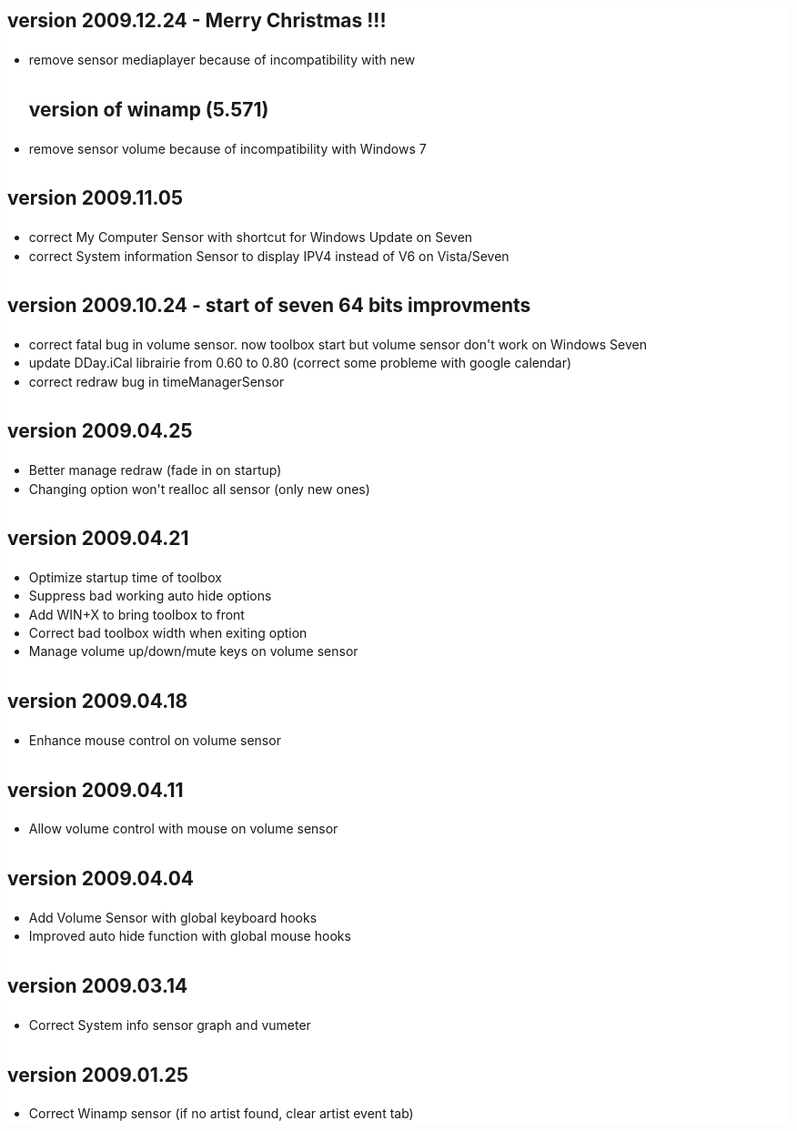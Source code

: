 ## version 2009.12.24 - Merry Christmas !!!
- remove sensor mediaplayer because of incompatibility with new
  ## version of winamp (5.571)
- remove sensor volume because of incompatibility with Windows 7

## version 2009.11.05
- correct My Computer Sensor with shortcut for Windows Update on Seven
- correct System information Sensor to display IPV4 instead 
  of V6 on Vista/Seven

## version 2009.10.24 - start of seven 64 bits improvments
- correct fatal bug in volume sensor. now toolbox start but 
  volume sensor don't work on Windows Seven
- update DDay.iCal librairie from 0.60 to 0.80 (correct some probleme 
  with google calendar)
- correct redraw bug in timeManagerSensor

## version 2009.04.25
- Better manage redraw (fade in on startup)
- Changing option won't realloc all sensor (only new ones)

## version 2009.04.21
- Optimize startup time of toolbox
- Suppress bad working auto hide options
- Add WIN+X to bring toolbox to front
- Correct bad toolbox width when exiting option
- Manage volume up/down/mute keys on volume sensor

## version 2009.04.18
- Enhance mouse control on volume sensor

## version 2009.04.11
- Allow volume control with mouse on volume sensor

## version 2009.04.04
- Add Volume Sensor with global keyboard hooks
- Improved auto hide function with global mouse hooks

## version 2009.03.14
- Correct System info sensor graph and vumeter

## version 2009.01.25
- Correct Winamp sensor (if no artist found, clear artist event tab)
